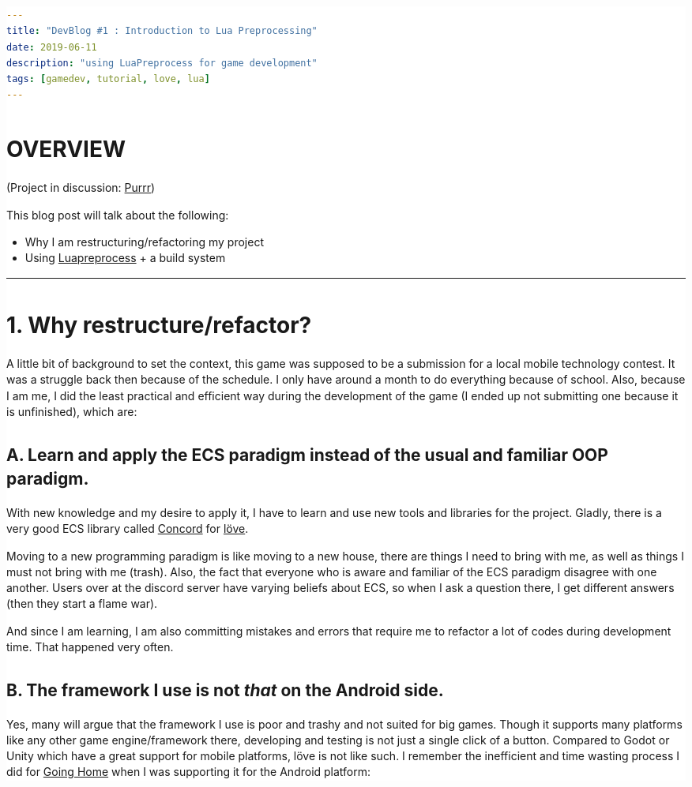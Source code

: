 ```yaml
---
title: "DevBlog #1 : Introduction to Lua Preprocessing"
date: 2019-06-11
description: "using LuaPreprocess for game development"
tags: [gamedev, tutorial, love, lua]
---
```


# OVERVIEW

(Project in discussion: [Purrr](https://github.com/flamendless/Purrr))

This blog post will talk about the following:

* Why I am restructuring/refactoring my project
* Using [Luapreprocess](https://github.com/ReFreezed/LuaPreprocess/) + a build system

---

# 1. Why restructure/refactor?

A little bit of background to set the context, this game was supposed to be a submission for a local mobile technology contest. It was a struggle back then because of the schedule. I only have around a month to do everything because of school. Also, because I am me, I did the least practical and efficient way during the development of the game (I ended up not submitting one because it is unfinished), which are:

## A. Learn and apply the ECS paradigm instead of the usual and familiar OOP paradigm.

With new knowledge and my desire to apply it, I have to learn and use new tools and libraries for the project. Gladly, there is a very good ECS library called [Concord](https://github.com/Tjakka5/Concord) for [löve](https://love2d.org).

Moving to a new programming paradigm is like moving to a new house, there are things I need to bring with me, as well as things I must not bring with me (trash). Also, the fact that everyone who is aware and familiar of the ECS paradigm disagree with one another. Users over at the discord server have varying beliefs about ECS, so when I ask a question there, I get different answers (then they start a flame war).

And since I am learning, I am also committing mistakes and errors that require me to refactor a lot of codes during development time. That happened very often.

## B. The framework I use is not *that* on the Android side.

Yes, many will argue that the framework I use is poor and trashy and not suited for big games. Though it supports many platforms like any other game engine/framework there, developing and testing is not just a single click of a button. Compared to Godot or Unity which have a great support for mobile platforms, löve is not like such. I remember the inefficient and time wasting process I did for [Going Home](https://gamejolt.com/games/goinghome/237280) when I was supporting it for the Android platform:
